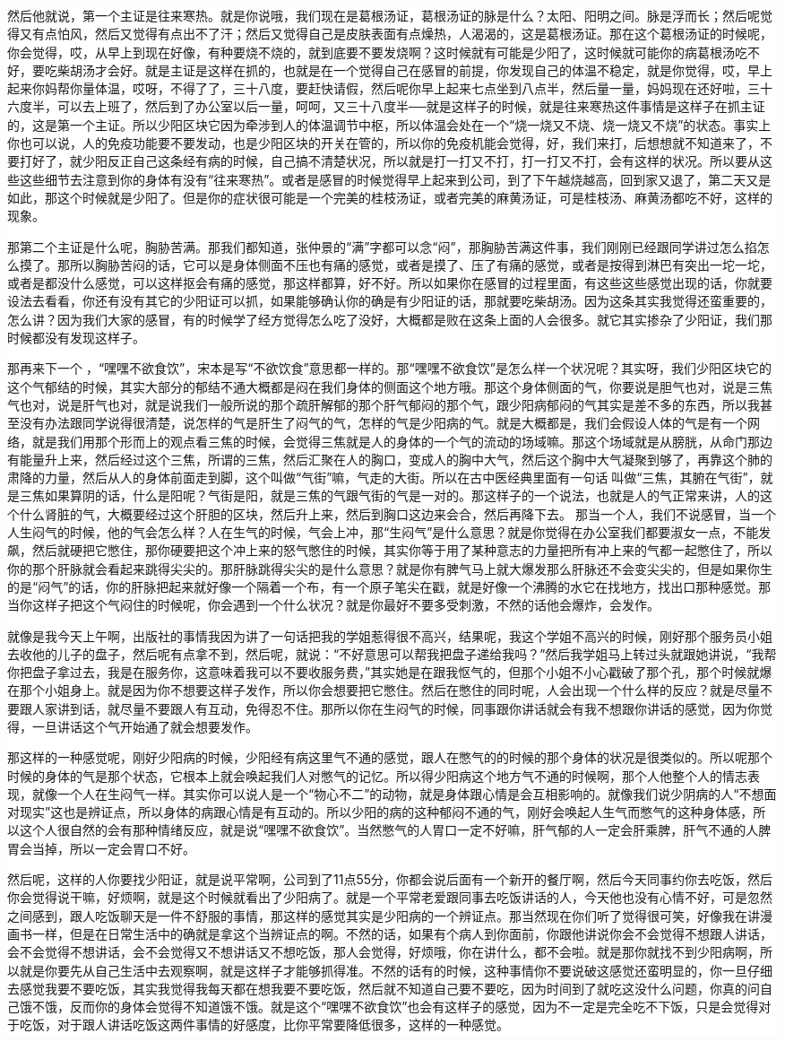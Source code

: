 然后他就说，第一个主证是往来寒热。就是你说哦，我们现在是葛根汤证，葛根汤证的脉是什么？太阳、阳明之间。脉是浮而长；然后呢觉得又有点怕风，然后又觉得有点出不了汗；然后又觉得自己是皮肤表面有点燥热，人渴渴的，这是葛根汤证。那在这个葛根汤证的时候呢，你会觉得，哎，从早上到现在好像，有种要烧不烧的，就到底要不要发烧啊？这时候就有可能是少阳了，这时候就可能你的病葛根汤吃不好，要吃柴胡汤才会好。就是主证是这样在抓的，也就是在一个觉得自己在感冒的前提，你发现自己的体温不稳定，就是你觉得，哎，早上起来你妈帮你量体温，哎呀，不得了了，三十八度，要赶快请假，然后呢你早上起来七点坐到八点半，然后量一量，妈妈现在还好啦，三十六度半，可以去上班了，然后到了办公室以后一量，呵呵，又三十八度半──就是这样子的时候，就是往来寒热这件事情是这样子在抓主证的，这是第一个主证。所以少阳区块它因为牵涉到人的体温调节中枢，所以体温会处在一个“烧一烧又不烧、烧一烧又不烧”的状态。事实上你也可以说，人的免疫功能要不要发动，也是少阳区块的开关在管的，所以你的免疫机能会觉得，好，我们来打，后想想就不知道来了，不要打好了，就少阳反正自己这条经有病的时候，自己搞不清楚状况，所以就是打一打又不打，打一打又不打，会有这样的状况。所以要从这些这些细节去注意到你的身体有没有“往来寒热”。或者是感冒的时候觉得早上起来到公司，到了下午越烧越高，回到家又退了，第二天又是如此，那这个时候就是少阳了。但是你的症状很可能是一个完美的桂枝汤证，或者完美的麻黄汤证，可是桂枝汤、麻黄汤都吃不好，这样的现象。

那第二个主证是什么呢，胸胁苦满。那我们都知道，张仲景的“满”字都可以念“闷”，那胸胁苦满这件事，我们刚刚已经跟同学讲过怎么掐怎么摸了。那所以胸胁苦闷的话，它可以是身体侧面不压也有痛的感觉，或者是摸了、压了有痛的感觉，或者是按得到淋巴有突出一坨一坨，或者是都没什么感觉，可以这样抠会有痛的感觉，那这样都算，好不好。所以如果你在感冒的过程里面，有这些这些感觉出现的话，你就要设法去看看，你还有没有其它的少阳证可以抓，如果能够确认你的确是有少阳证的话，那就要吃柴胡汤。因为这条其实我觉得还蛮重要的，怎么讲？因为我们大家的感冒，有的时候学了经方觉得怎么吃了没好，大概都是败在这条上面的人会很多。就它其实掺杂了少阳证，我们那时候都没有发现这样子。

那再来下一个 ，“嘿嘿不欲食饮”，宋本是写“不欲饮食”意思都一样的。那“嘿嘿不欲食饮”是怎么样一个状况呢？其实呀，我们少阳区块它的这个气郁结的时候，其实大部分的郁结不通大概都是闷在我们身体的侧面这个地方哦。那这个身体侧面的气，你要说是胆气也对，说是三焦气也对，说是肝气也对，就是说我们一般所说的那个疏肝解郁的那个肝气郁闷的那个气，跟少阳病郁闷的气其实是差不多的东西，所以我甚至没有办法跟同学说得很清楚，说怎样的气是肝生了闷气的气，怎样的气是少阳病的气。就是大概都是，我们会假设人体的气是有一个网络，就是我们用那个形而上的观点看三焦的时候，会觉得三焦就是人的身体的一个气的流动的场域嘛。那这个场域就是从膀胱，从命门那边有能量升上来，然后经过这个三焦，所谓的三焦，然后汇聚在人的胸口，变成人的胸中大气，然后这个胸中大气凝聚到够了，再靠这个肺的肃降的力量，然后从人的身体前面走到脚，这个叫做“气街”嘛，气走的大街。所以在古中医经典里面有一句话 叫做“三焦，其腑在气街”，就是三焦如果算阴的话，什么是阳呢？气街是阳，就是三焦的气跟气街的气是一对的。那这样子的一个说法，也就是人的气正常来讲，人的这个什么肾脏的气，大概要经过这个肝胆的区块，然后升上来，然后到胸口这边来会合，然后再降下去。
那当一个人，我们不说感冒，当一个人生闷气的时候，他的气会怎么样？人在生气的时候，气会上冲，那“生闷气”是什么意思？就是你觉得在办公室我们都要淑女一点，不能发飙，然后就硬把它憋住，那你硬要把这个冲上来的怒气憋住的时候，其实你等于用了某种意志的力量把所有冲上来的气都一起憋住了，所以你的那个肝脉就会看起来跳得尖尖的。那肝脉跳得尖尖的是什么意思？就是你有脾气马上就大爆发那么肝脉还不会变尖尖的，但是如果你生的是“闷气”的话，你的肝脉把起来就好像一个隔着一个布，有一个原子笔尖在戳，就是好像一个沸腾的水它在找地方，找出口那种感觉。那当你这样子把这个气闷住的时候呢，你会遇到一个什么状况？就是你最好不要多受刺激，不然的话他会爆炸，会发作。

就像是我今天上午啊，出版社的事情我因为讲了一句话把我的学姐惹得很不高兴，结果呢，我这个学姐不高兴的时候，刚好那个服务员小姐去收他的儿子的盘子，然后呢有点拿不到，然后呢，就说：“不好意思可以帮我把盘子递给我吗？”然后我学姐马上转过头就跟她讲说，“我帮你把盘子拿过去，我是在服务你，这意味着我可以不要收服务费，”其实她是在跟我怄气的，但那个小姐不小心戳破了那个孔，那个时候就爆在那个小姐身上。就是因为你不想要这样子发作，所以你会想要把它憋住。然后在憋住的同时呢，人会出现一个什么样的反应？就是尽量不要跟人家讲到话，就尽量不要跟人有互动，免得忍不住。那所以你在生闷气的时候，同事跟你讲话就会有我不想跟你讲话的感觉，因为你觉得，一旦讲话这个气开始通了就会想要发作。

那这样的一种感觉呢，刚好少阳病的时候，少阳经有病这里气不通的感觉，跟人在憋气的的时候的那个身体的状况是很类似的。所以呢那个时候的身体的气是那个状态，它根本上就会唤起我们人对憋气的记忆。所以得少阳病这个地方气不通的时候啊，那个人他整个人的情志表现，就像一个人在生闷气一样。其实你可以说人是一个“物心不二”的动物，就是身体跟心情是会互相影响的。就像我们说少阴病的人“不想面对现实”这也是辨证点，所以身体的病跟心情是有互动的。所以少阳的病的这种郁闷不通的气，刚好会唤起人生气而憋气的这种身体感，所以这个人很自然的会有那种情绪反应，就是说“嘿嘿不欲食饮”。当然憋气的人胃口一定不好嘛，肝气郁的人一定会肝乘脾，肝气不通的人脾胃会当掉，所以一定会胃口不好。

然后呢，这样的人你要找少阳证，就是说平常啊，公司到了11点55分，你都会说后面有一个新开的餐厅啊，然后今天同事约你去吃饭，然后你会觉得说干嘛，好烦啊，就是这个时候就看出了少阳病了。就是一个平常老爱跟同事去吃饭讲话的人，今天他也没有心情不好，可是忽然之间感到，跟人吃饭聊天是一件不舒服的事情，那这样的感觉其实是少阳病的一个辨证点。那当然现在你们听了觉得很可笑，好像我在讲漫画书一样，但是在日常生活中的确就是拿这个当辨证点的啊。不然的话，如果有个病人到你面前，你跟他讲说你会不会觉得不想跟人讲话，会不会觉得不想讲话，会不会觉得又不想讲话又不想吃饭，那人会觉得，好烦哦，你在讲什么，都不会啦。就是那你就找不到少阳病啊，所以就是你要先从自己生活中去观察啊，就是这样子才能够抓得准。不然的话有的时候，这种事情你不要说破这感觉还蛮明显的，你一旦仔细去感觉我要不要吃饭，其实我觉得我每天都在想我要不要吃饭，然后就不知道自己要不要吃，因为时间到了就吃这没什么问题，你真的问自己饿不饿，反而你的身体会觉得不知道饿不饿。就是这个“嘿嘿不欲食饮”也会有这样子的感觉，因为不一定是完全吃不下饭，只是会觉得对于吃饭，对于跟人讲话吃饭这两件事情的好感度，比你平常要降低很多，这样的一种感觉。
